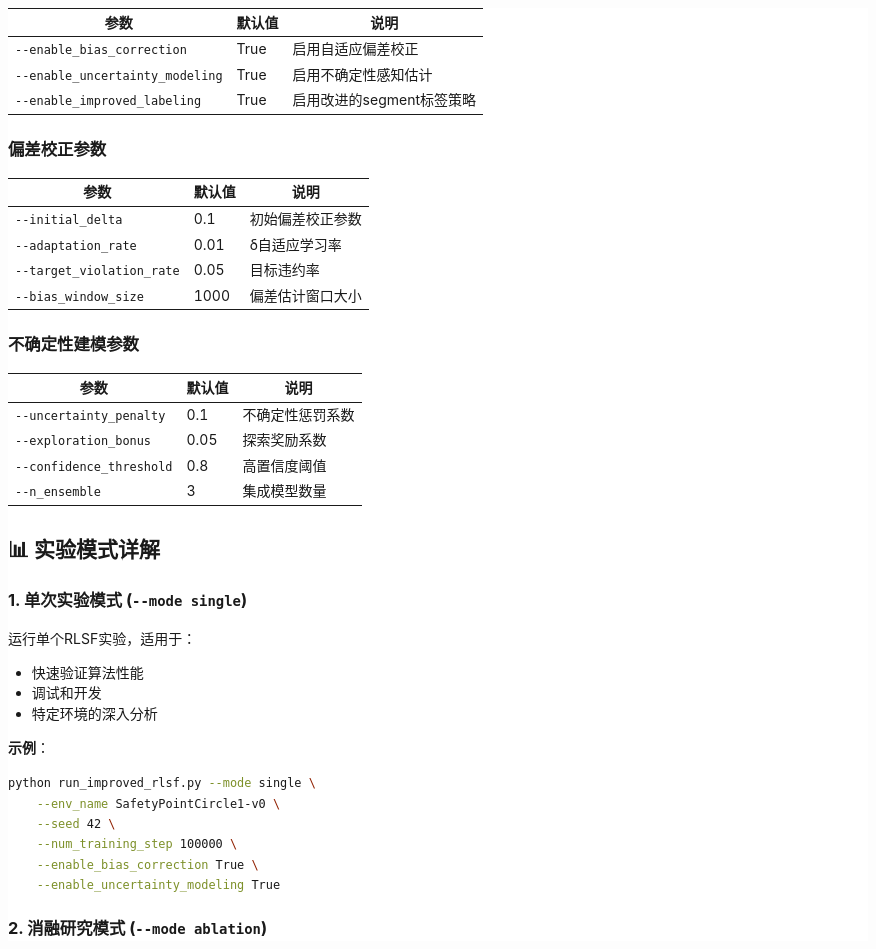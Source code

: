 | 参数 | 默认值 | 说明 |
|------|--------|------|
| `--enable_bias_correction` | True | 启用自适应偏差校正 |
| `--enable_uncertainty_modeling` | True | 启用不确定性感知估计 |
| `--enable_improved_labeling` | True | 启用改进的segment标签策略 |

### 偏差校正参数

| 参数 | 默认值 | 说明 |
|------|--------|------|
| `--initial_delta` | 0.1 | 初始偏差校正参数 |
| `--adaptation_rate` | 0.01 | δ自适应学习率 |
| `--target_violation_rate` | 0.05 | 目标违约率 |
| `--bias_window_size` | 1000 | 偏差估计窗口大小 |

### 不确定性建模参数

| 参数 | 默认值 | 说明 |
|------|--------|------|
| `--uncertainty_penalty` | 0.1 | 不确定性惩罚系数 |
| `--exploration_bonus` | 0.05 | 探索奖励系数 |
| `--confidence_threshold` | 0.8 | 高置信度阈值 |
| `--n_ensemble` | 3 | 集成模型数量 |

## 📊 实验模式详解

### 1. 单次实验模式 (`--mode single`)

运行单个RLSF实验，适用于：
- 快速验证算法性能
- 调试和开发
- 特定环境的深入分析

**示例**：
```bash
python run_improved_rlsf.py --mode single \
    --env_name SafetyPointCircle1-v0 \
    --seed 42 \
    --num_training_step 100000 \
    --enable_bias_correction True \
    --enable_uncertainty_modeling True
```

### 2. 消融研究模式 (`--mode ablation`)
